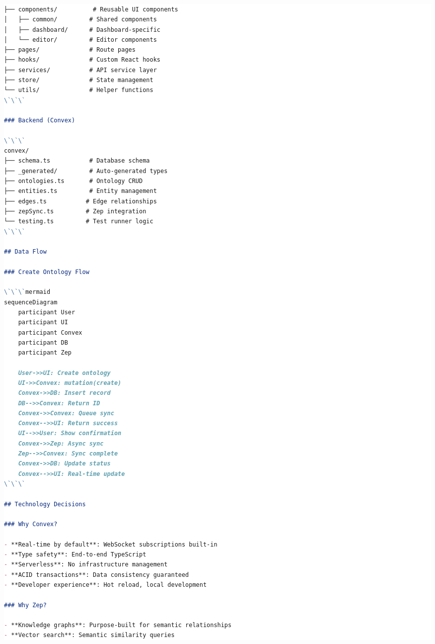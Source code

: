 ```markdown
├── components/          # Reusable UI components
│   ├── common/         # Shared components
│   ├── dashboard/      # Dashboard-specific
│   └── editor/         # Editor components
├── pages/              # Route pages
├── hooks/              # Custom React hooks
├── services/           # API service layer
├── store/              # State management
└── utils/              # Helper functions
\`\`\`

### Backend (Convex)

\`\`\`
convex/
├── schema.ts           # Database schema
├── _generated/         # Auto-generated types
├── ontologies.ts       # Ontology CRUD
├── entities.ts         # Entity management
├── edges.ts           # Edge relationships
├── zepSync.ts         # Zep integration
└── testing.ts         # Test runner logic
\`\`\`

## Data Flow

### Create Ontology Flow

\`\`\`mermaid
sequenceDiagram
    participant User
    participant UI
    participant Convex
    participant DB
    participant Zep
    
    User->>UI: Create ontology
    UI->>Convex: mutation(create)
    Convex->>DB: Insert record
    DB-->>Convex: Return ID
    Convex->>Convex: Queue sync
    Convex-->>UI: Return success
    UI-->>User: Show confirmation
    Convex->>Zep: Async sync
    Zep-->>Convex: Sync complete
    Convex->>DB: Update status
    Convex-->>UI: Real-time update
\`\`\`

## Technology Decisions

### Why Convex?

- **Real-time by default**: WebSocket subscriptions built-in
- **Type safety**: End-to-end TypeScript
- **Serverless**: No infrastructure management
- **ACID transactions**: Data consistency guaranteed
- **Developer experience**: Hot reload, local development

### Why Zep?

- **Knowledge graphs**: Purpose-built for semantic relationships
- **Vector search**: Semantic similarity queries
```